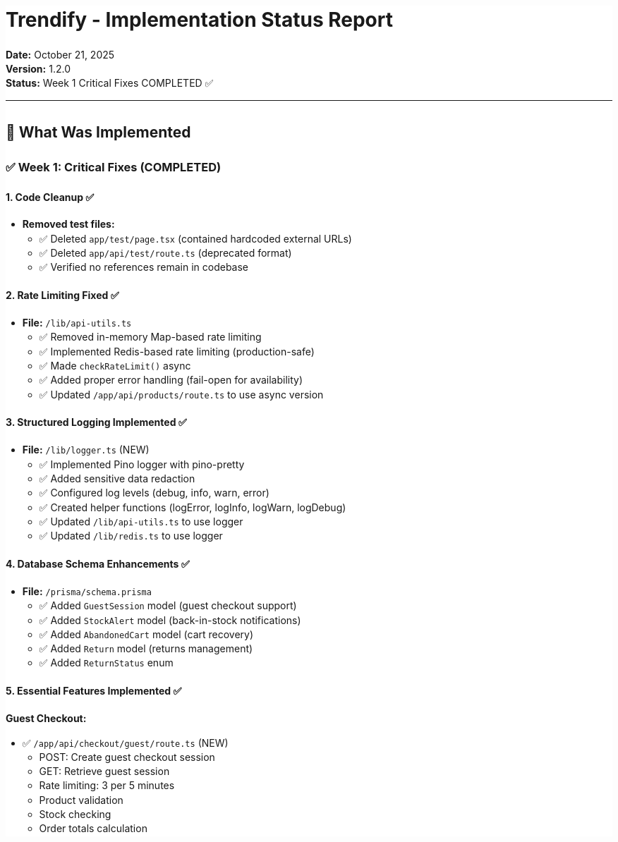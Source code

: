 # Trendify - Implementation Status Report

**Date:** October 21, 2025  
**Version:** 1.2.0  
**Status:** Week 1 Critical Fixes COMPLETED ✅

---

## 🎉 What Was Implemented

### ✅ Week 1: Critical Fixes (COMPLETED)

#### 1. Code Cleanup ✅
- **Removed test files:**
  - ✅ Deleted `app/test/page.tsx` (contained hardcoded external URLs)
  - ✅ Deleted `app/api/test/route.ts` (deprecated format)
  - ✅ Verified no references remain in codebase

#### 2. Rate Limiting Fixed ✅
- **File:** `/lib/api-utils.ts`
  - ✅ Removed in-memory Map-based rate limiting
  - ✅ Implemented Redis-based rate limiting (production-safe)
  - ✅ Made `checkRateLimit()` async
  - ✅ Added proper error handling (fail-open for availability)
  - ✅ Updated `/app/api/products/route.ts` to use async version

#### 3. Structured Logging Implemented ✅
- **File:** `/lib/logger.ts` (NEW)
  - ✅ Implemented Pino logger with pino-pretty
  - ✅ Added sensitive data redaction
  - ✅ Configured log levels (debug, info, warn, error)
  - ✅ Created helper functions (logError, logInfo, logWarn, logDebug)
  - ✅ Updated `/lib/api-utils.ts` to use logger
  - ✅ Updated `/lib/redis.ts` to use logger

#### 4. Database Schema Enhancements ✅
- **File:** `/prisma/schema.prisma`
  - ✅ Added `GuestSession` model (guest checkout support)
  - ✅ Added `StockAlert` model (back-in-stock notifications)
  - ✅ Added `AbandonedCart` model (cart recovery)
  - ✅ Added `Return` model (returns management)
  - ✅ Added `ReturnStatus` enum

#### 5. Essential Features Implemented ✅

**Guest Checkout:**
- ✅ `/app/api/checkout/guest/route.ts` (NEW)
  - POST: Create guest checkout session
  - GET: Retrieve guest session
  - Rate limiting: 3 per 5 minutes
  - Product validation
  - Stock checking
  - Order totals calculation
